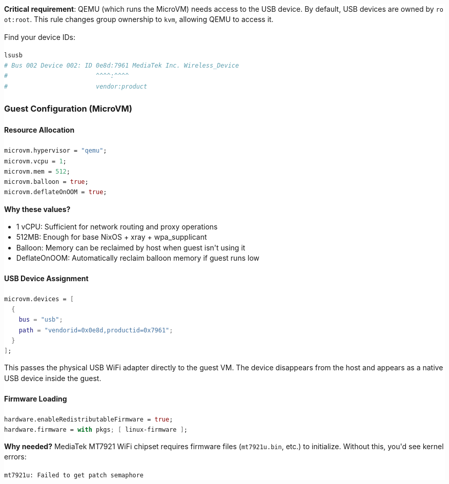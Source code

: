 **Critical requirement**: QEMU (which runs the MicroVM) needs access to the USB device. By default, USB devices are owned by `root:root`. This rule changes group ownership to `kvm`, allowing QEMU to access it.

Find your device IDs:
```bash
lsusb
# Bus 002 Device 002: ID 0e8d:7961 MediaTek Inc. Wireless_Device
#                        ^^^^:^^^^
#                        vendor:product
```

### Guest Configuration (MicroVM)

#### Resource Allocation

```nix
microvm.hypervisor = "qemu";
microvm.vcpu = 1;
microvm.mem = 512;
microvm.balloon = true;
microvm.deflateOnOOM = true;
```

**Why these values?**
- 1 vCPU: Sufficient for network routing and proxy operations
- 512MB: Enough for base NixOS + xray + wpa_supplicant
- Balloon: Memory can be reclaimed by host when guest isn't using it
- DeflateOnOOM: Automatically reclaim balloon memory if guest runs low

#### USB Device Assignment

```nix
microvm.devices = [
  {
    bus = "usb";
    path = "vendorid=0x0e8d,productid=0x7961";
  }
];
```

This passes the physical USB WiFi adapter directly to the guest VM. The device disappears from the host and appears as a native USB device inside the guest.

#### Firmware Loading

```nix
hardware.enableRedistributableFirmware = true;
hardware.firmware = with pkgs; [ linux-firmware ];
```

**Why needed?**
MediaTek MT7921 WiFi chipset requires firmware files (`mt7921u.bin`, etc.) to initialize. Without this, you'd see kernel errors:
```
mt7921u: Failed to get patch semaphore
```
